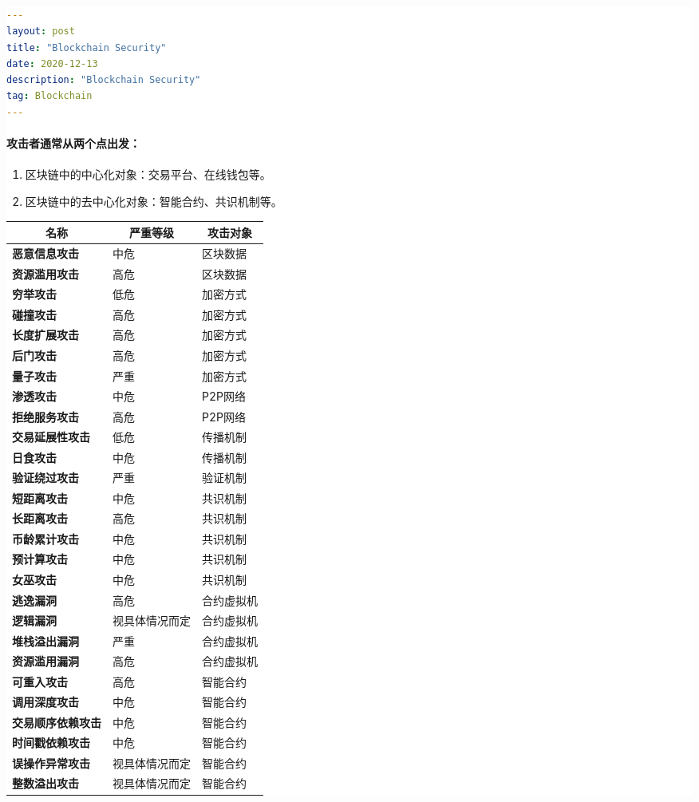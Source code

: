 ```yaml
---
layout: post
title: "Blockchain Security"
date: 2020-12-13 
description: "Blockchain Security"
tag: Blockchain
---
```


#### 攻击者通常从两个点出发：

1. 区块链中的中心化对象：交易平台、在线钱包等。

2. 区块链中的去中心化对象：智能合约、共识机制等。

| **名称**                      | **严重等级**   | **攻击对象** |
| ----------------------------- | -------------- | ------------ |
| **恶意信息攻击**              | 中危           | 区块数据     |
| **资源滥用攻击**              | 高危           | 区块数据     |
| **穷举攻击**                  | 低危           | 加密方式     |
| **碰撞攻击**                  | 高危           | 加密方式     |
| **长度扩展攻击**              | 高危           | 加密方式     |
| **后门攻击**                  | 高危           | 加密方式     |
| **量子攻击**                  | 严重           | 加密方式     |
| **渗透攻击**                  | 中危           | P2P网络      |
| **拒绝服务攻击**              | 高危           | P2P网络      |
| **交易延展性攻击**            | 低危           | 传播机制     |
| **日食攻击**                  | 中危           | 传播机制     |
| **验证绕过攻击**              | 严重           | 验证机制     |
| **短距离攻击**                | 中危           | 共识机制     |
| **长距离攻击**                | 高危           | 共识机制     |
| **币龄累计攻击**              | 中危           | 共识机制     |
| **预计算攻击**                | 中危           | 共识机制     |
| **女巫攻击**                  | 中危           | 共识机制     |
| **逃逸漏洞**                  | 高危           | 合约虚拟机   |
| **逻辑漏洞**                  | 视具体情况而定 | 合约虚拟机   |
| **堆栈溢出漏洞**              | 严重           | 合约虚拟机   |
| **资源滥用漏洞**              | 高危           | 合约虚拟机   |
| **可重入攻击**                | 高危           | 智能合约     |
| **调用深度攻击**              | 中危           | 智能合约     |
| **交易顺序依赖攻击**          | 中危           | 智能合约     |
| **时间戳依赖攻击**            | 中危           | 智能合约     |
| **误操作异常攻击**            | 视具体情况而定 | 智能合约     |
| **整数溢出攻击**              | 视具体情况而定 | 智能合约     |